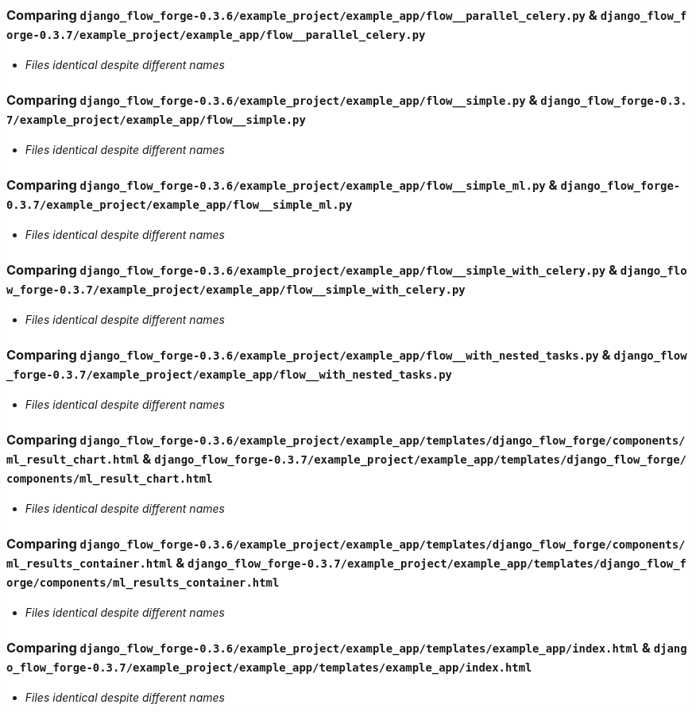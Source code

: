 ### Comparing `django_flow_forge-0.3.6/example_project/example_app/flow__parallel_celery.py` & `django_flow_forge-0.3.7/example_project/example_app/flow__parallel_celery.py`

 * *Files identical despite different names*

### Comparing `django_flow_forge-0.3.6/example_project/example_app/flow__simple.py` & `django_flow_forge-0.3.7/example_project/example_app/flow__simple.py`

 * *Files identical despite different names*

### Comparing `django_flow_forge-0.3.6/example_project/example_app/flow__simple_ml.py` & `django_flow_forge-0.3.7/example_project/example_app/flow__simple_ml.py`

 * *Files identical despite different names*

### Comparing `django_flow_forge-0.3.6/example_project/example_app/flow__simple_with_celery.py` & `django_flow_forge-0.3.7/example_project/example_app/flow__simple_with_celery.py`

 * *Files identical despite different names*

### Comparing `django_flow_forge-0.3.6/example_project/example_app/flow__with_nested_tasks.py` & `django_flow_forge-0.3.7/example_project/example_app/flow__with_nested_tasks.py`

 * *Files identical despite different names*

### Comparing `django_flow_forge-0.3.6/example_project/example_app/templates/django_flow_forge/components/ml_result_chart.html` & `django_flow_forge-0.3.7/example_project/example_app/templates/django_flow_forge/components/ml_result_chart.html`

 * *Files identical despite different names*

### Comparing `django_flow_forge-0.3.6/example_project/example_app/templates/django_flow_forge/components/ml_results_container.html` & `django_flow_forge-0.3.7/example_project/example_app/templates/django_flow_forge/components/ml_results_container.html`

 * *Files identical despite different names*

### Comparing `django_flow_forge-0.3.6/example_project/example_app/templates/example_app/index.html` & `django_flow_forge-0.3.7/example_project/example_app/templates/example_app/index.html`

 * *Files identical despite different names*
